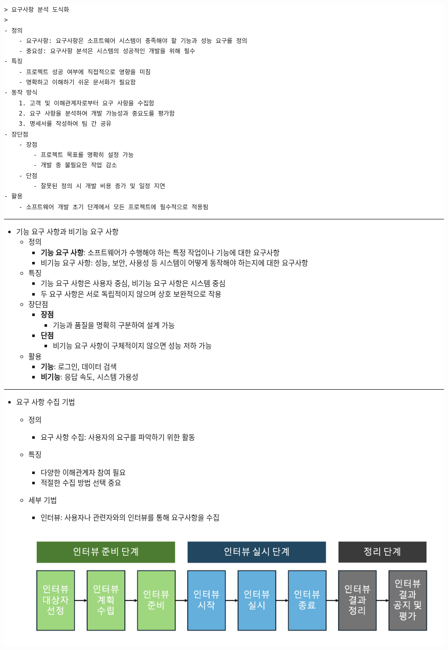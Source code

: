     > 요구사항 분석 도식화
    > 
    - 정의
        - 요구사항: 요구사항은 소프트웨어 시스템이 충족해야 할 기능과 성능 요구를 정의
        - 중요성: 요구사항 분석은 시스템의 성공적인 개발을 위해 필수
    - 특징
        - 프로젝트 성공 여부에 직접적으로 영향을 미침
        - 명확하고 이해하기 쉬운 문서화가 필요함
    - 동작 방식
        1. 고객 및 이해관계자로부터 요구 사항을 수집함
        2. 요구 사항을 분석하여 개발 가능성과 중요도를 평가함
        3. 명세서를 작성하여 팀 간 공유
    - 장단점
        - 장점
            - 프로젝트 목표를 명확히 설정 가능
            - 개발 중 불필요한 작업 감소
        - 단점
            - 잘못된 정의 시 개발 비용 증가 및 일정 지연
    - 활용
        - 소프트웨어 개발 초기 단계에서 모든 프로젝트에 필수적으로 적용됨

---

- 기능 요구 사항과 비기능 요구 사항
    - 정의
        - **기능 요구 사항**: 소프트웨어가 수행해야 하는 특정 작업이나 기능에 대한 요구사항
        - 비기능 요구 사항: 성능, 보안, 사용성 등 시스템이 어떻게 동작해야 하는지에 대한 요구사항
    - 특징
        - 기능 요구 사항은 사용자 중심, 비기능 요구 사항은 시스템 중심
        - 두 요구 사항은 서로 독립적이지 않으며 상호 보완적으로 작용
    - 장단점
        - **장점**
            - 기능과 품질을 명확히 구분하여 설계 가능
        - **단점**
            - 비기능 요구 사항이 구체적이지 않으면 성능 저하 가능
    - 활용
        - **기능**: 로그인, 데이터 검색
        - **비기능**: 응답 속도, 시스템 가용성

---

- 요구 사항 수집 기법
    - 정의
        - 요구 사항 수집: 사용자의 요구를 파악하기 위한 활동
    - 특징
        - 다양한 이해관계자 참여 필요
        - 적절한 수집 방법 선택 중요
    - 세부 기법
        - 인터뷰: 사용자나 관련자와의 인터뷰를 통해 요구사항을 수집
        
        ![SE5.png](./image/SE5.png)
        